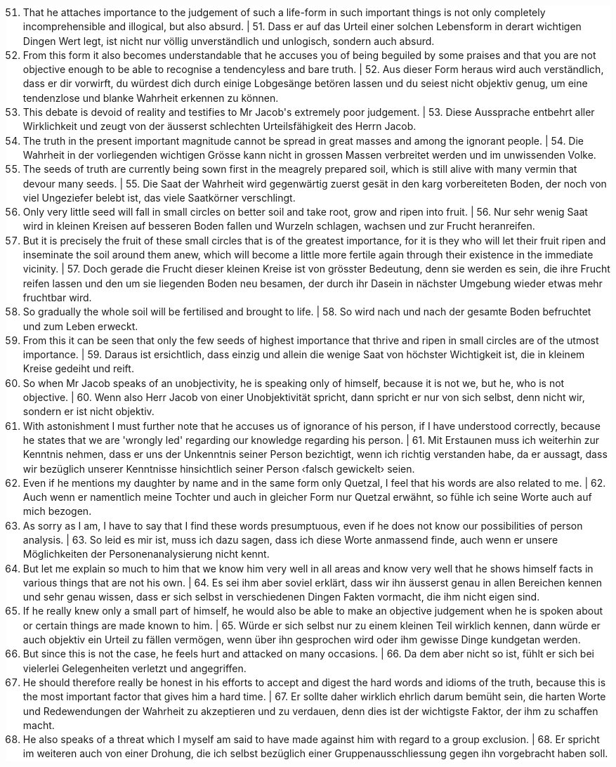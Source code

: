 51. That he attaches importance to the judgement of such a life-form in such important things is not only completely incomprehensible and illogical, but also absurd.  | 51. Dass er auf das Urteil einer solchen Lebensform in derart wichtigen Dingen Wert legt, ist nicht nur völlig unverständlich und unlogisch, sondern auch absurd.   
52. From this form it also becomes understandable that he accuses you of being beguiled by some praises and that you are not objective enough to be able to recognise a tendencyless and bare truth.  | 52. Aus dieser Form heraus wird auch verständlich, dass er dir vorwirft, du würdest dich durch einige Lobgesänge betören lassen und du seiest nicht objektiv genug, um eine tendenzlose und blanke Wahrheit erkennen zu können.   
53. This debate is devoid of reality and testifies to Mr Jacob's extremely poor judgement.  | 53. Diese Aussprache entbehrt aller Wirklichkeit und zeugt von der äusserst schlechten Urteilsfähigkeit des Herrn Jacob.   
54. The truth in the present important magnitude cannot be spread in great masses and among the ignorant people.  | 54. Die Wahrheit in der vorliegenden wichtigen Grösse kann nicht in grossen Massen verbreitet werden und im unwissenden Volke.   
55. The seeds of truth are currently being sown first in the meagrely prepared soil, which is still alive with many vermin that devour many seeds.  | 55. Die Saat der Wahrheit wird gegenwärtig zuerst gesät in den karg vorbereiteten Boden, der noch von viel Ungeziefer belebt ist, das viele Saatkörner verschlingt.   
56. Only very little seed will fall in small circles on better soil and take root, grow and ripen into fruit.  | 56. Nur sehr wenig Saat wird in kleinen Kreisen auf besseren Boden fallen und Wurzeln schlagen, wachsen und zur Frucht heranreifen.   
57. But it is precisely the fruit of these small circles that is of the greatest importance, for it is they who will let their fruit ripen and inseminate the soil around them anew, which will become a little more fertile again through their existence in the immediate vicinity.  | 57. Doch gerade die Frucht dieser kleinen Kreise ist von grösster Bedeutung, denn sie werden es sein, die ihre Frucht reifen lassen und den um sie liegenden Boden neu besamen, der durch ihr Dasein in nächster Umgebung wieder etwas mehr fruchtbar wird.   
58. So gradually the whole soil will be fertilised and brought to life.  | 58. So wird nach und nach der gesamte Boden befruchtet und zum Leben erweckt.   
59. From this it can be seen that only the few seeds of highest importance that thrive and ripen in small circles are of the utmost importance.  | 59. Daraus ist ersichtlich, dass einzig und allein die wenige Saat von höchster Wichtigkeit ist, die in kleinem Kreise gedeiht und reift.   
60. So when Mr Jacob speaks of an unobjectivity, he is speaking only of himself, because it is not we, but he, who is not objective.  | 60. Wenn also Herr Jacob von einer Unobjektivität spricht, dann spricht er nur von sich selbst, denn nicht wir, sondern er ist nicht objektiv.   
61. With astonishment I must further note that he accuses us of ignorance of his person, if I have understood correctly, because he states that we are 'wrongly led' regarding our knowledge regarding his person.  | 61. Mit Erstaunen muss ich weiterhin zur Kenntnis nehmen, dass er uns der Unkenntnis seiner Person bezichtigt, wenn ich richtig verstanden habe, da er aussagt, dass wir bezüglich unserer Kenntnisse hinsichtlich seiner Person ‹falsch gewickelt› seien.   
62. Even if he mentions my daughter by name and in the same form only Quetzal, I feel that his words are also related to me.  | 62. Auch wenn er namentlich meine Tochter und auch in gleicher Form nur Quetzal erwähnt, so fühle ich seine Worte auch auf mich bezogen.   
63. As sorry as I am, I have to say that I find these words presumptuous, even if he does not know our possibilities of person analysis.  | 63. So leid es mir ist, muss ich dazu sagen, dass ich diese Worte anmassend finde, auch wenn er unsere Möglichkeiten der Personenanalysierung nicht kennt.   
64. But let me explain so much to him that we know him very well in all areas and know very well that he shows himself facts in various things that are not his own.  | 64. Es sei ihm aber soviel erklärt, dass wir ihn äusserst genau in allen Bereichen kennen und sehr genau wissen, dass er sich selbst in verschiedenen Dingen Fakten vormacht, die ihm nicht eigen sind.   
65. If he really knew only a small part of himself, he would also be able to make an objective judgement when he is spoken about or certain things are made known to him.  | 65. Würde er sich selbst nur zu einem kleinen Teil wirklich kennen, dann würde er auch objektiv ein Urteil zu fällen vermögen, wenn über ihn gesprochen wird oder ihm gewisse Dinge kundgetan werden.   
66. But since this is not the case, he feels hurt and attacked on many occasions.  | 66. Da dem aber nicht so ist, fühlt er sich bei vielerlei Gelegenheiten verletzt und angegriffen.   
67. He should therefore really be honest in his efforts to accept and digest the hard words and idioms of the truth, because this is the most important factor that gives him a hard time.  | 67. Er sollte daher wirklich ehrlich darum bemüht sein, die harten Worte und Redewendungen der Wahrheit zu akzeptieren und zu verdauen, denn dies ist der wichtigste Faktor, der ihm zu schaffen macht.   
68. He also speaks of a threat which I myself am said to have made against him with regard to a group exclusion.  | 68. Er spricht im weiteren auch von einer Drohung, die ich selbst bezüglich einer Gruppenausschliessung gegen ihn vorgebracht haben soll.   